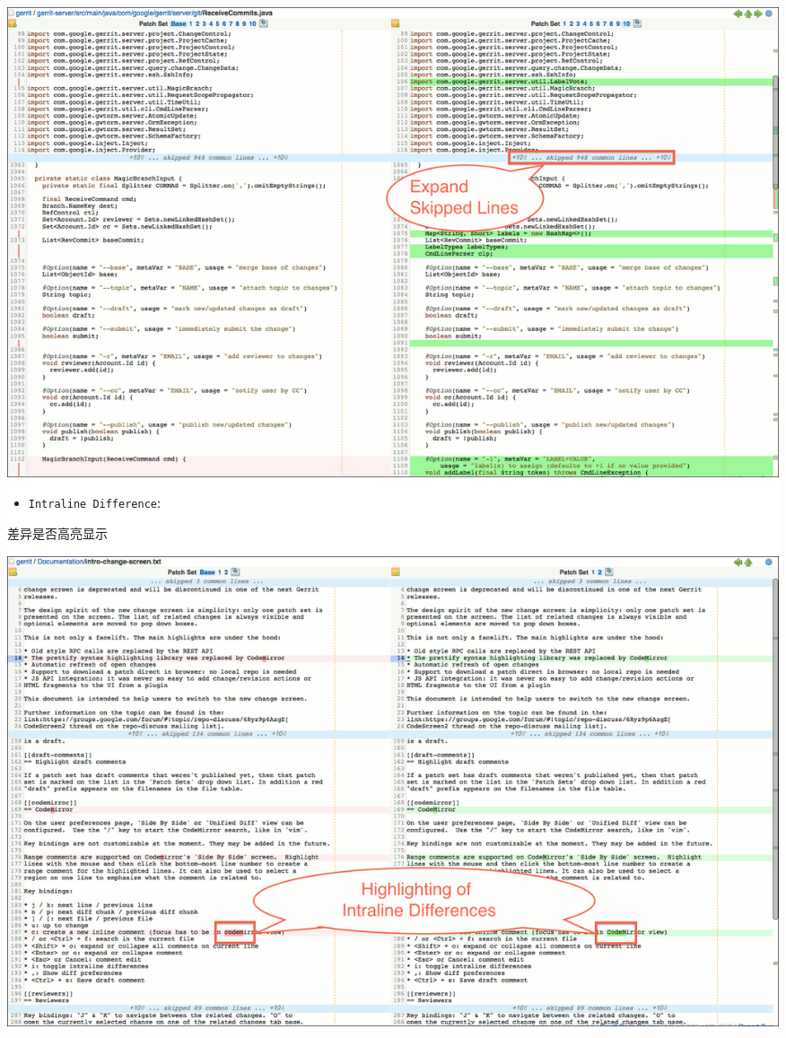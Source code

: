 ![](images/user-review-ui-side-by-side-diff-screen-expand-skipped-lines.png)

 * `Intraline Difference`:

 差异是否高亮显示

![](images/user-review-ui-side-by-side-diff-screen-intraline-difference.png)
